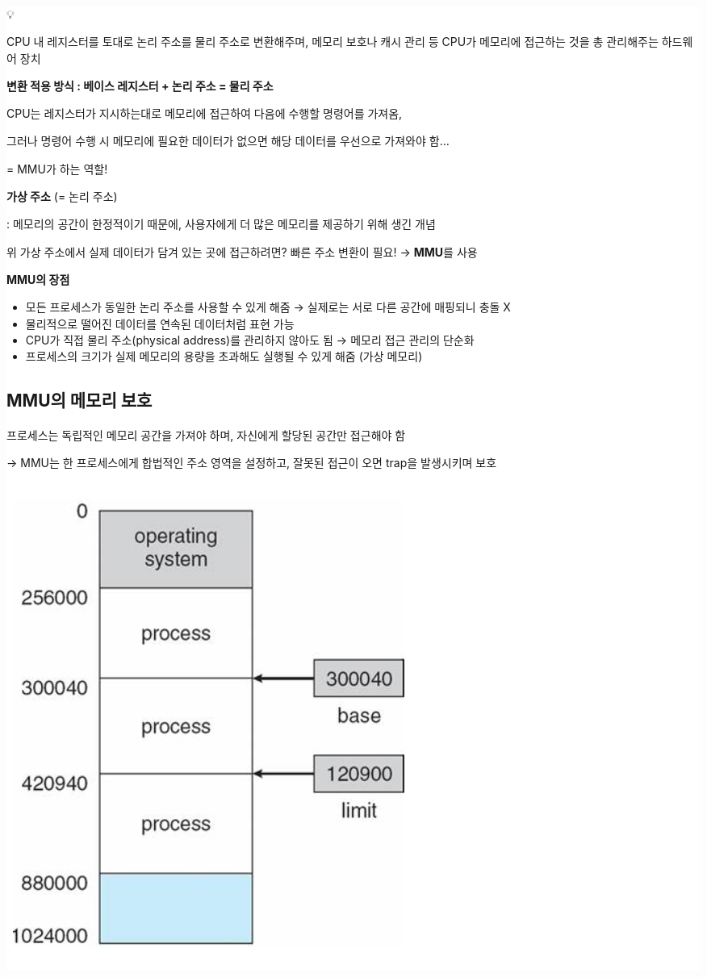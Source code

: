 <aside>
💡

CPU 내 레지스터를 토대로 논리 주소를 물리 주소로 변환해주며, 메모리 보호나 캐시 관리 등 CPU가 메모리에 접근하는 것을 총 관리해주는 하드웨어 장치

</aside>

**변환 적용 방식 : 베이스 레지스터 + 논리 주소 = 물리 주소**

CPU는 레지스터가 지시하는대로 메모리에 접근하여 다음에 수행할 명령어를 가져옴,

그러나 명령어 수행 시 메모리에 필요한 데이터가 없으면 해당 데이터를 우선으로 가져와야 함…

= MMU가 하는 역할!

**가상 주소** (= 논리 주소)

: 메모리의 공간이 한정적이기 때문에, 사용자에게 더 많은 메모리를 제공하기 위해 생긴 개념

위 가상 주소에서 실제 데이터가 담겨 있는 곳에 접근하려면? 빠른 주소 변환이 필요! → **MMU**를 사용

**MMU의 장점**

- 모든 프로세스가 동일한 논리 주소를 사용할 수 있게 해줌
      → 실제로는 서로 다른 공간에 매핑되니 충돌 X
- 물리적으로 떨어진 데이터를 연속된 데이터처럼 표현 가능
- CPU가 직접 물리 주소(physical address)를 관리하지 않아도 됨 → 메모리 접근 관리의 단순화
- 프로세스의 크기가 실제 메모리의 용량을 초과해도 실행될 수 있게 해줌 (가상 메모리)

## **MMU의 메모리 보호**

프로세스는 독립적인 메모리 공간을 가져야 하며, 자신에게 할당된 공간만 접근해야 함

→ MMU는 한 프로세스에게 합법적인 주소 영역을 설정하고, 잘못된 접근이 오면 trap을 발생시키며 보호

![image.png](assets/image%202.png)
